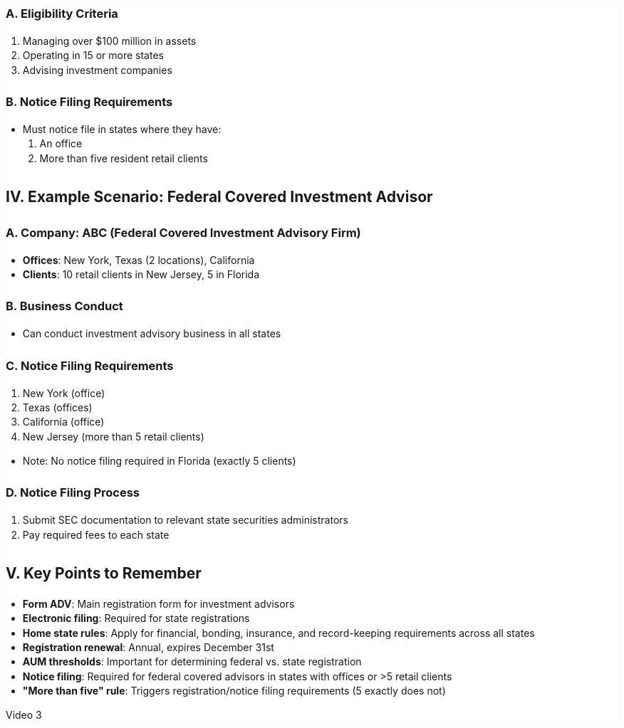 ### A. Eligibility Criteria

1. Managing over $100 million in assets
2. Operating in 15 or more states
3. Advising investment companies

### B. Notice Filing Requirements

- Must notice file in states where they have:
  1. An office
  2. More than five resident retail clients

## IV. Example Scenario: Federal Covered Investment Advisor

### A. Company: ABC (Federal Covered Investment Advisory Firm)

- **Offices**: New York, Texas (2 locations), California
- **Clients**: 10 retail clients in New Jersey, 5 in Florida

### B. Business Conduct

- Can conduct investment advisory business in all states

### C. Notice Filing Requirements

1. New York (office)
2. Texas (offices)
3. California (office)
4. New Jersey (more than 5 retail clients)

- Note: No notice filing required in Florida (exactly 5 clients)

### D. Notice Filing Process

1. Submit SEC documentation to relevant state securities administrators
2. Pay required fees to each state

## V. Key Points to Remember

- **Form ADV**: Main registration form for investment advisors
- **Electronic filing**: Required for state registrations
- **Home state rules**: Apply for financial, bonding, insurance, and record-keeping requirements across all states
- **Registration renewal**: Annual, expires December 31st
- **AUM thresholds**: Important for determining federal vs. state registration
- **Notice filing**: Required for federal covered advisors in states with offices or >5 retail clients
- **"More than five" rule**: Triggers registration/notice filing requirements (5 exactly does not)

Video 3
